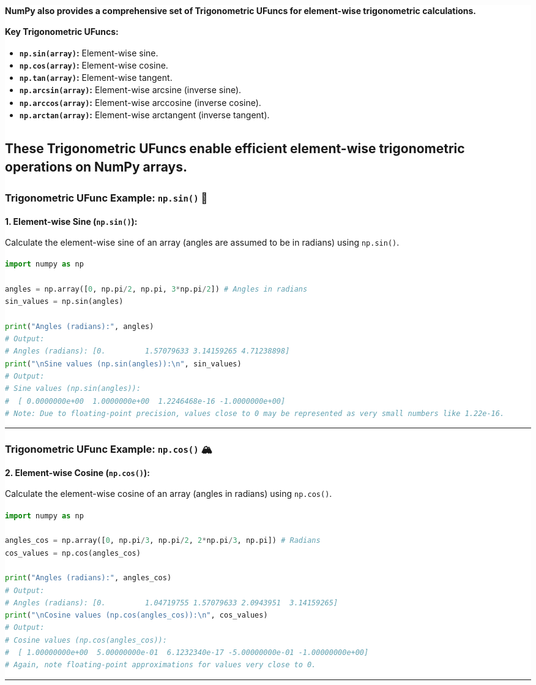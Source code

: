 **NumPy also provides a comprehensive set of Trigonometric UFuncs for element-wise trigonometric calculations.**

**Key Trigonometric UFuncs:**

*   **`np.sin(array)`:**  Element-wise sine.
*   **`np.cos(array)`:** Element-wise cosine.
*   **`np.tan(array)`:** Element-wise tangent.
*   **`np.arcsin(array)`:** Element-wise arcsine (inverse sine).
*   **`np.arccos(array)`:** Element-wise arccosine (inverse cosine).
*   **`np.arctan(array)`:** Element-wise arctangent (inverse tangent).

**These Trigonometric UFuncs enable efficient element-wise trigonometric operations on NumPy arrays.**
---

### Trigonometric UFunc Example: `np.sin()` 🌊

**1. Element-wise Sine (`np.sin()`):**

Calculate the element-wise sine of an array (angles are assumed to be in radians) using `np.sin()`.

```python
import numpy as np

angles = np.array([0, np.pi/2, np.pi, 3*np.pi/2]) # Angles in radians
sin_values = np.sin(angles)

print("Angles (radians):", angles)
# Output:
# Angles (radians): [0.         1.57079633 3.14159265 4.71238898]
print("\nSine values (np.sin(angles)):\n", sin_values)
# Output:
# Sine values (np.sin(angles)):
#  [ 0.0000000e+00  1.0000000e+00  1.2246468e-16 -1.0000000e+00]
# Note: Due to floating-point precision, values close to 0 may be represented as very small numbers like 1.22e-16.
```
---

### Trigonometric UFunc Example: `np.cos()` 🏔️

**2. Element-wise Cosine (`np.cos()`):**

Calculate the element-wise cosine of an array (angles in radians) using `np.cos()`.

```python
import numpy as np

angles_cos = np.array([0, np.pi/3, np.pi/2, 2*np.pi/3, np.pi]) # Radians
cos_values = np.cos(angles_cos)

print("Angles (radians):", angles_cos)
# Output:
# Angles (radians): [0.         1.04719755 1.57079633 2.0943951  3.14159265]
print("\nCosine values (np.cos(angles_cos)):\n", cos_values)
# Output:
# Cosine values (np.cos(angles_cos)):
#  [ 1.00000000e+00  5.00000000e-01  6.1232340e-17 -5.00000000e-01 -1.00000000e+00]
# Again, note floating-point approximations for values very close to 0.
```
---
